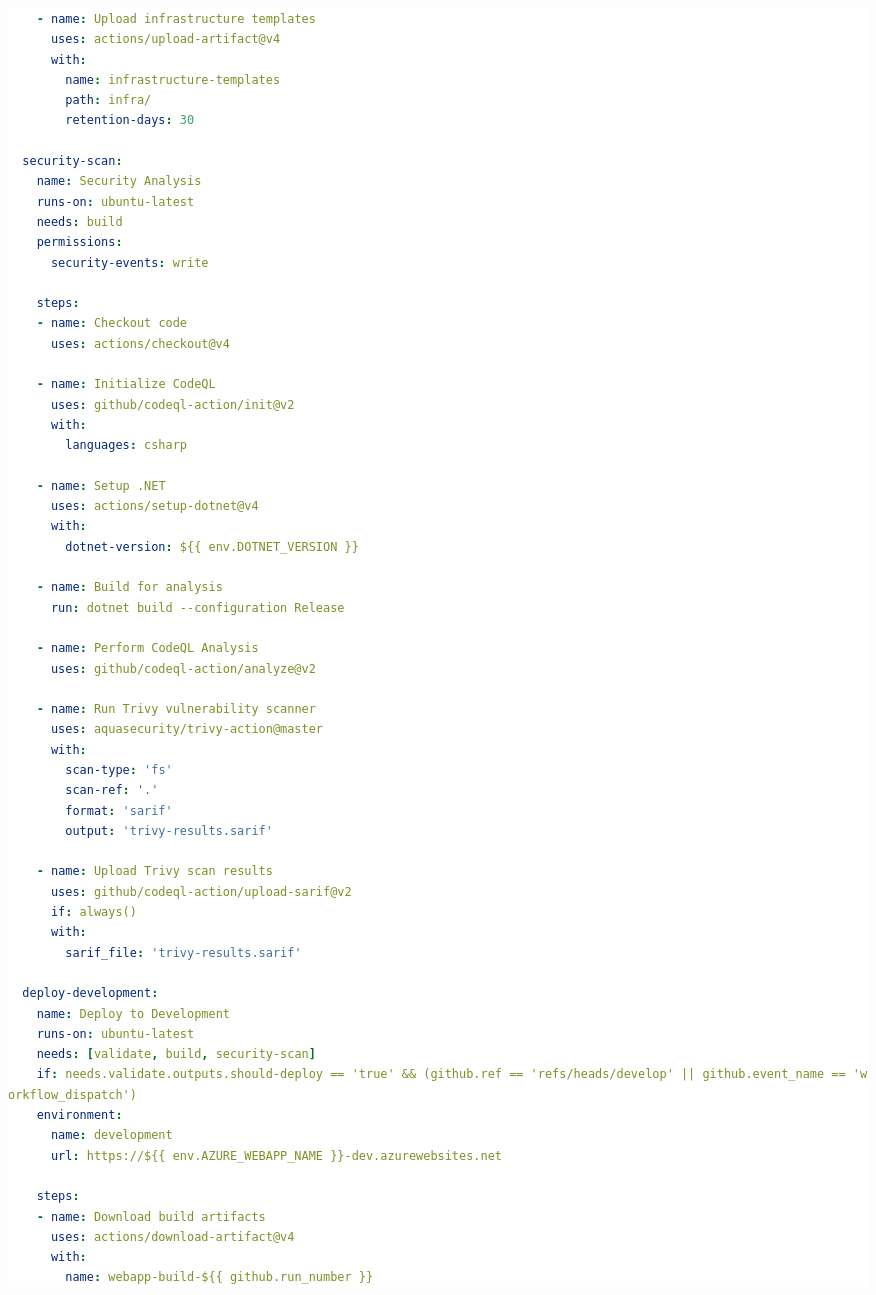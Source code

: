 ```yaml
    - name: Upload infrastructure templates
      uses: actions/upload-artifact@v4
      with:
        name: infrastructure-templates
        path: infra/
        retention-days: 30

  security-scan:
    name: Security Analysis
    runs-on: ubuntu-latest
    needs: build
    permissions:
      security-events: write
    
    steps:
    - name: Checkout code
      uses: actions/checkout@v4
    
    - name: Initialize CodeQL
      uses: github/codeql-action/init@v2
      with:
        languages: csharp
    
    - name: Setup .NET
      uses: actions/setup-dotnet@v4
      with:
        dotnet-version: ${{ env.DOTNET_VERSION }}
    
    - name: Build for analysis
      run: dotnet build --configuration Release
    
    - name: Perform CodeQL Analysis
      uses: github/codeql-action/analyze@v2
    
    - name: Run Trivy vulnerability scanner
      uses: aquasecurity/trivy-action@master
      with:
        scan-type: 'fs'
        scan-ref: '.'
        format: 'sarif'
        output: 'trivy-results.sarif'
    
    - name: Upload Trivy scan results
      uses: github/codeql-action/upload-sarif@v2
      if: always()
      with:
        sarif_file: 'trivy-results.sarif'

  deploy-development:
    name: Deploy to Development
    runs-on: ubuntu-latest
    needs: [validate, build, security-scan]
    if: needs.validate.outputs.should-deploy == 'true' && (github.ref == 'refs/heads/develop' || github.event_name == 'workflow_dispatch')
    environment: 
      name: development
      url: https://${{ env.AZURE_WEBAPP_NAME }}-dev.azurewebsites.net
    
    steps:
    - name: Download build artifacts
      uses: actions/download-artifact@v4
      with:
        name: webapp-build-${{ github.run_number }}
```